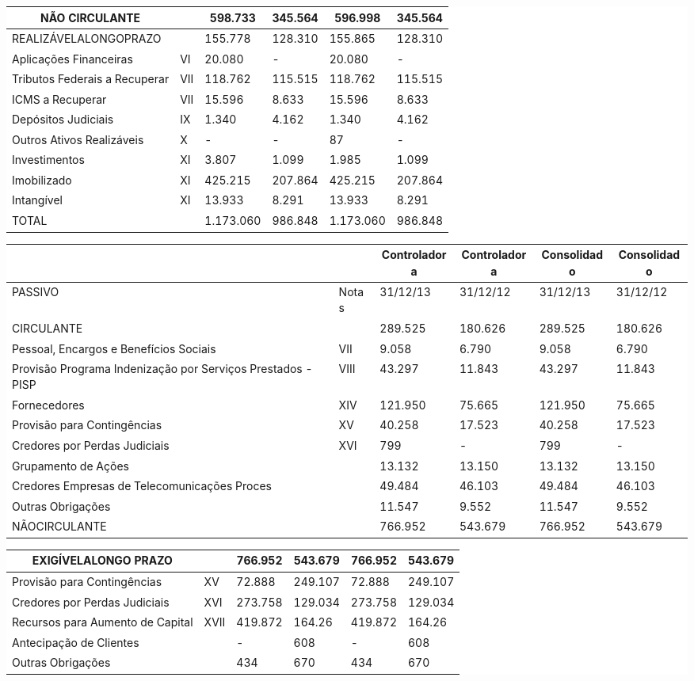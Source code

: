 | NÃO CIRCULANTE                |     | 598.733   | 345.564   | 596.998   | 345.564   |
|-------------------------------|-----|-----------|-----------|-----------|-----------|
| REALIZÁVELALONGOPRAZO         |     | 155.778   | 128.310   | 155.865   | 128.310   |
| Aplicações Financeiras        | VI  | 20.080    | -         | 20.080    | -         |
| Tributos Federais a Recuperar | VII | 118.762   | 115.515   | 118.762   | 115.515   |
| ICMS a Recuperar              | VII | 15.596    | 8.633     | 15.596    | 8.633     |
| Depósitos Judiciais           | IX  | 1.340     | 4.162     | 1.340     | 4.162     |
| Outros Ativos Realizáveis     | X   | -         | -         | 87        | -         |
| Investimentos                 | XI  | 3.807     | 1.099     | 1.985     | 1.099     |
| Imobilizado                   | XI  | 425.215   | 207.864   | 425.215   | 207.864   |
| Intangível                    | XI  | 13.933    | 8.291     | 13.933    | 8.291     |
| TOTAL                         |     | 1.173.060 | 986.848   | 1.173.060 | 986.848   |

|                                                             |       | Controladora   | Controladora   | Consolidado   | Consolidado   |
|-------------------------------------------------------------|-------|----------------|----------------|---------------|---------------|
| PASSIVO                                                     | Notas | 31/12/13       | 31/12/12       | 31/12/13      | 31/12/12      |
| CIRCULANTE                                                  |       | 289.525        | 180.626        | 289.525       | 180.626       |
| Pessoal, Encargos e Benefícios Sociais                      | VII   | 9.058          | 6.790          | 9.058         | 6.790         |
| Provisão Programa Indenização por Serviços Prestados - PISP | VIII  | 43.297         | 11.843         | 43.297        | 11.843        |
| Fornecedores                                                | XIV   | 121.950        | 75.665         | 121.950       | 75.665        |
| Provisão para Contingências                                 | XV    | 40.258         | 17.523         | 40.258        | 17.523        |
| Credores por Perdas Judiciais                               | XVI   | 799            | -              | 799           | -             |
| Grupamento de Ações                                         |       | 13.132         | 13.150         | 13.132        | 13.150        |
| Credores Empresas de Telecomunicações Proces                |       | 49.484         | 46.103         | 49.484        | 46.103        |
| Outras Obrigações                                           |       | 11.547         | 9.552          | 11.547        | 9.552         |
| NÃOCIRCULANTE                                               |       | 766.952        | 543.679        | 766.952       | 543.679       |

| EXIGÍVELALONGO PRAZO             |      | 766.952   |   543.679 | 766.952   |   543.679 |
|----------------------------------|------|-----------|-----------|-----------|-----------|
| Provisão para Contingências      | XV   | 72.888    |   249.107 | 72.888    |   249.107 |
| Credores por Perdas Judiciais    | XVI  | 273.758   |   129.034 | 273.758   |   129.034 |
| Recursos para Aumento de Capital | XVII | 419.872   |   164.26  | 419.872   |   164.26  |
| Antecipação de Clientes          |      | -         |   608     | -         |   608     |
| Outras Obrigações                |      | 434       |   670     | 434       |   670     |
